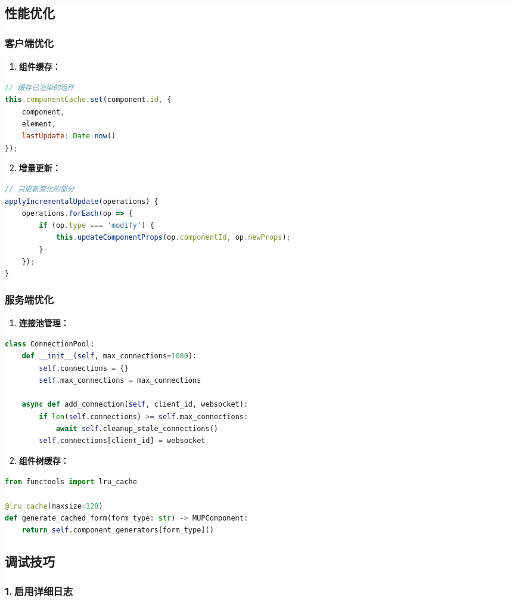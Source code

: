 ## 性能优化

### 客户端优化

1. **组件缓存：**
```javascript
// 缓存已渲染的组件
this.componentCache.set(component.id, {
    component,
    element,
    lastUpdate: Date.now()
});
```

2. **增量更新：**
```javascript
// 只更新变化的部分
applyIncrementalUpdate(operations) {
    operations.forEach(op => {
        if (op.type === 'modify') {
            this.updateComponentProps(op.componentId, op.newProps);
        }
    });
}
```

### 服务端优化

1. **连接池管理：**
```python
class ConnectionPool:
    def __init__(self, max_connections=1000):
        self.connections = {}
        self.max_connections = max_connections
    
    async def add_connection(self, client_id, websocket):
        if len(self.connections) >= self.max_connections:
            await self.cleanup_stale_connections()
        self.connections[client_id] = websocket
```

2. **组件树缓存：**
```python
from functools import lru_cache

@lru_cache(maxsize=128)
def generate_cached_form(form_type: str) -> MUPComponent:
    return self.component_generators[form_type]()
```

## 调试技巧

### 1. 启用详细日志
